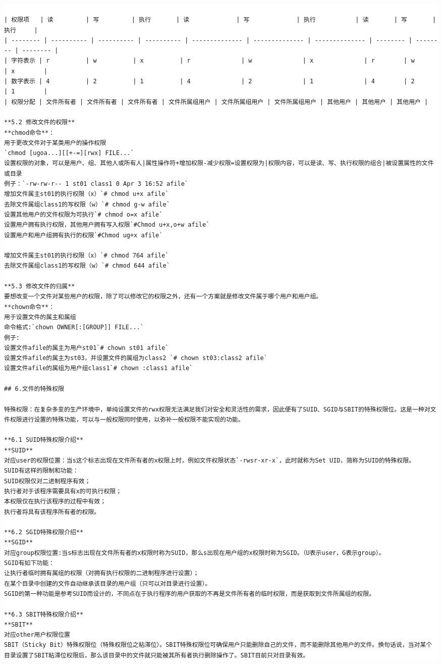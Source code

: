 ```

| 权限项   | 读         | 写         | 执行       | 读             | 写             | 执行           | 读       | 写       | 执行     |
| -------- | ---------- | ---------- | ---------- | -------------- | -------------- | -------------- | -------- | -------- | -------- |
| 字符表示 | r          | w          | x          | r              | w              | x              | r        | w        | x        |
| 数字表示 | 4          | 2          | 1          | 4              | 2              | 1              | 4        | 2        | 1        |
| 权限分配 | 文件所有者 | 文件所有者 | 文件所有者 | 文件所属组用户 | 文件所属组用户 | 文件所属组用户 | 其他用户 | 其他用户 | 其他用户 |

**5.2 修改文件的权限**
**chmod命令**：
用于更改文件对于某类用户的操作权限
`chmod [ugoa...][[+-=][rwx] FILE...`
设置权限的对象，可以是用户、组、其他人或所有人|属性操作符+增加权限-减少权限=设置权限为|权限内容，可以是读、写、执行权限的组合|被设置属性的文件或目录
例子：`-rw-rw-r-- 1 st01 class1 0 Apr 3 16:52 afile`
增加文件属主st01的执行权限（x）`# chmod u+x afile`
去除文件属组class1的写权限（w）`# chmod g-w afile`
设置其他用户的文件权限为可执行`# chmod o=x afile`
设置用户拥有执行权限，其他用户拥有写入权限`#Chmod u+x,o+w afile`
设置用户和用户组拥有执行的权限`#Chmod ug+x afile`

增加文件属主st01的执行权限（x）`# chmod 764 afile`
去除文件属组class1的写权限（w）`# chmod 644 afile`

**5.3 修改文件的归属**
要想改变一个文件对某些用户的权限，除了可以修改它的权限之外，还有一个方案就是修改文件属于哪个用户和用户组。
**chown命令**：
用于设置文件的属主和属组
命令格式:`chown OWNER[:[GROUP]] FILE...`
例子:
设置文件afile的属主为用户st01`# chown st01 afile`
设置文件afile的属主为st03，并设置文件的属组为class2 `# chown st03:class2 afile`
设置文件afile的属组为用户组class1`# chown :class1 afile`

## 6.文件的特殊权限

特殊权限：在复杂多变的生产环境中，单纯设置文件的rwx权限无法满足我们对安全和灵活性的需求，因此便有了SUID、SGID与SBIT的特殊权限位。这是一种对文件权限进行设置的特殊功能，可以与一般权限同时使用，以弥补一般权限不能实现的功能。

**6.1 SUID特殊权限介绍**
**SUID**
对应user的权限位置：当s这个标志出现在文件所有者的x权限上时，例如文件权限状态`-rwsr-xr-x`，此时就称为Set UID，简称为SUID的特殊权限。
SUID有这样的限制和功能：
SUID权限仅对二进制程序有效；
执行者对于该程序需要具有x的可执行权限；
本权限仅在执行该程序的过程中有效；
执行者将具有该程序所有者的权限。

**6.2 SGID特殊权限介绍**
**SGID**
对应group权限位置:当s标志出现在文件所有者的x权限时称为SUID，那么s出现在用户组的x权限时称为SGID。（U表示user，G表示group）。
SGID有如下功能：
让执行者临时拥有属组的权限（对拥有执行权限的二进制程序进行设置）；
在某个目录中创建的文件自动继承该目录的用户组（只可以对目录进行设置）。
SGID的第一种功能是参考SUID而设计的，不同点在于执行程序的用户获取的不再是文件所有者的临时权限，而是获取到文件所属组的权限。

**6.3 SBIT特殊权限介绍**
**SBIT**
对应other用户权限位置
SBIT（Sticky Bit）特殊权限位（特殊权限位之粘滞位）。SBIT特殊权限位可确保用户只能删除自己的文件，而不能删除其他用户的文件。换句话说，当对某个目录设置了SBIT粘滞位权限后，那么该目录中的文件就只能被其所有者执行删除操作了。SBIT目前只对目录有效。
```